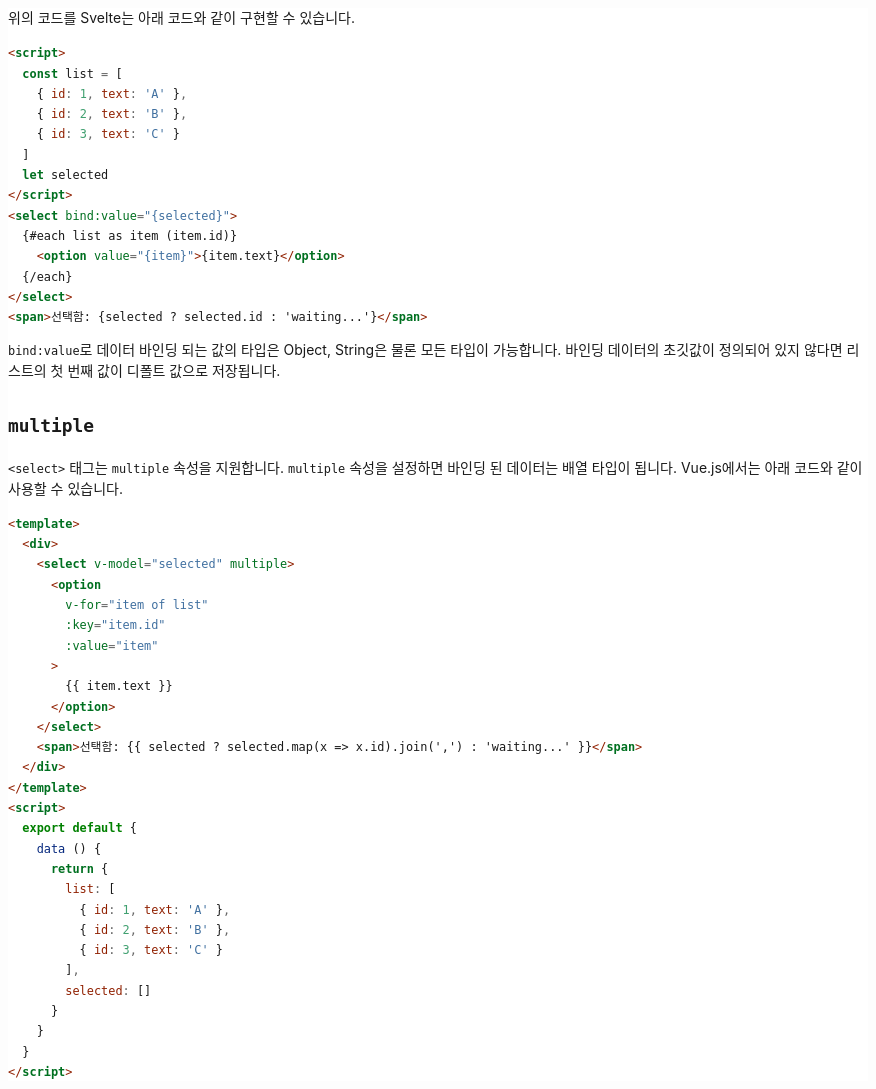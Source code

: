 위의 코드를 Svelte는 아래 코드와 같이 구현할 수 있습니다.

```html
<script>
  const list = [
    { id: 1, text: 'A' },
    { id: 2, text: 'B' },
    { id: 3, text: 'C' }
  ]
  let selected
</script>
<select bind:value="{selected}">
  {#each list as item (item.id)}
    <option value="{item}">{item.text}</option>
  {/each}
</select>
<span>선택함: {selected ? selected.id : 'waiting...'}</span>
```

`bind:value`로 데이터 바인딩 되는 값의 타입은 Object, String은 물론 모든 타입이 가능합니다. 바인딩 데이터의 초깃값이 정의되어 있지 않다면 리스트의 첫 번째 값이 디폴트 값으로 저장됩니다.

## `multiple`
`<select>` 태그는 `multiple` 속성을 지원합니다. `multiple` 속성을 설정하면 바인딩 된 데이터는 배열 타입이 됩니다. Vue.js에서는 아래 코드와 같이 사용할 수 있습니다.

```html
<template>
  <div>
    <select v-model="selected" multiple>
      <option
        v-for="item of list"
        :key="item.id"
        :value="item"
      >
        {{ item.text }}
      </option>
    </select>
    <span>선택함: {{ selected ? selected.map(x => x.id).join(',') : 'waiting...' }}</span>
  </div>
</template>
<script>
  export default {
    data () {
      return {
        list: [
          { id: 1, text: 'A' },
          { id: 2, text: 'B' },
          { id: 3, text: 'C' }
        ],
        selected: []
      }
    }
  }
</script>
```
